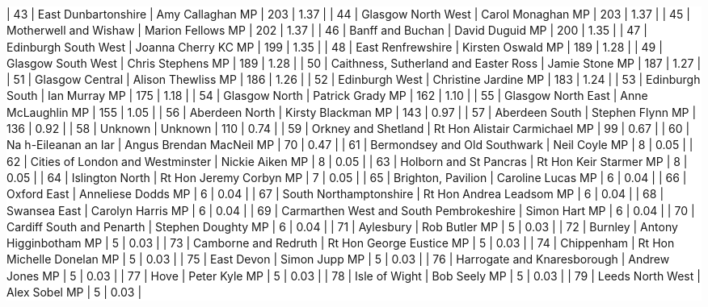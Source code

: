 | 43 | East Dunbartonshire | Amy Callaghan MP | 203 | 1.37 |
| 44 | Glasgow North West | Carol Monaghan MP | 203 | 1.37 |
| 45 | Motherwell and Wishaw | Marion Fellows MP | 202 | 1.37 |
| 46 | Banff and Buchan | David Duguid MP | 200 | 1.35 |
| 47 | Edinburgh South West | Joanna Cherry KC MP | 199 | 1.35 |
| 48 | East Renfrewshire | Kirsten Oswald MP | 189 | 1.28 |
| 49 | Glasgow South West | Chris Stephens MP | 189 | 1.28 |
| 50 | Caithness, Sutherland and Easter Ross | Jamie Stone MP | 187 | 1.27 |
| 51 | Glasgow Central | Alison Thewliss MP | 186 | 1.26 |
| 52 | Edinburgh West | Christine Jardine MP | 183 | 1.24 |
| 53 | Edinburgh South | Ian Murray MP | 175 | 1.18 |
| 54 | Glasgow North | Patrick Grady MP | 162 | 1.10 |
| 55 | Glasgow North East | Anne McLaughlin MP | 155 | 1.05 |
| 56 | Aberdeen North | Kirsty Blackman MP | 143 | 0.97 |
| 57 | Aberdeen South | Stephen Flynn MP | 136 | 0.92 |
| 58 | Unknown | Unknown | 110 | 0.74 |
| 59 | Orkney and Shetland | Rt Hon Alistair Carmichael MP | 99 | 0.67 |
| 60 | Na h-Eileanan an Iar | Angus Brendan MacNeil MP | 70 | 0.47 |
| 61 | Bermondsey and Old Southwark | Neil Coyle MP | 8 | 0.05 |
| 62 | Cities of London and Westminster | Nickie Aiken MP | 8 | 0.05 |
| 63 | Holborn and St Pancras | Rt Hon Keir Starmer MP | 8 | 0.05 |
| 64 | Islington North | Rt Hon Jeremy Corbyn MP | 7 | 0.05 |
| 65 | Brighton, Pavilion | Caroline Lucas MP | 6 | 0.04 |
| 66 | Oxford East | Anneliese Dodds MP | 6 | 0.04 |
| 67 | South Northamptonshire | Rt Hon Andrea Leadsom MP | 6 | 0.04 |
| 68 | Swansea East | Carolyn Harris MP | 6 | 0.04 |
| 69 | Carmarthen West and South Pembrokeshire | Simon Hart MP | 6 | 0.04 |
| 70 | Cardiff South and Penarth | Stephen Doughty MP | 6 | 0.04 |
| 71 | Aylesbury | Rob Butler MP | 5 | 0.03 |
| 72 | Burnley | Antony Higginbotham MP | 5 | 0.03 |
| 73 | Camborne and Redruth | Rt Hon George Eustice MP | 5 | 0.03 |
| 74 | Chippenham | Rt Hon Michelle Donelan MP | 5 | 0.03 |
| 75 | East Devon | Simon Jupp MP | 5 | 0.03 |
| 76 | Harrogate and Knaresborough | Andrew Jones MP | 5 | 0.03 |
| 77 | Hove | Peter Kyle MP | 5 | 0.03 |
| 78 | Isle of Wight | Bob Seely MP | 5 | 0.03 |
| 79 | Leeds North West | Alex Sobel MP | 5 | 0.03 |
